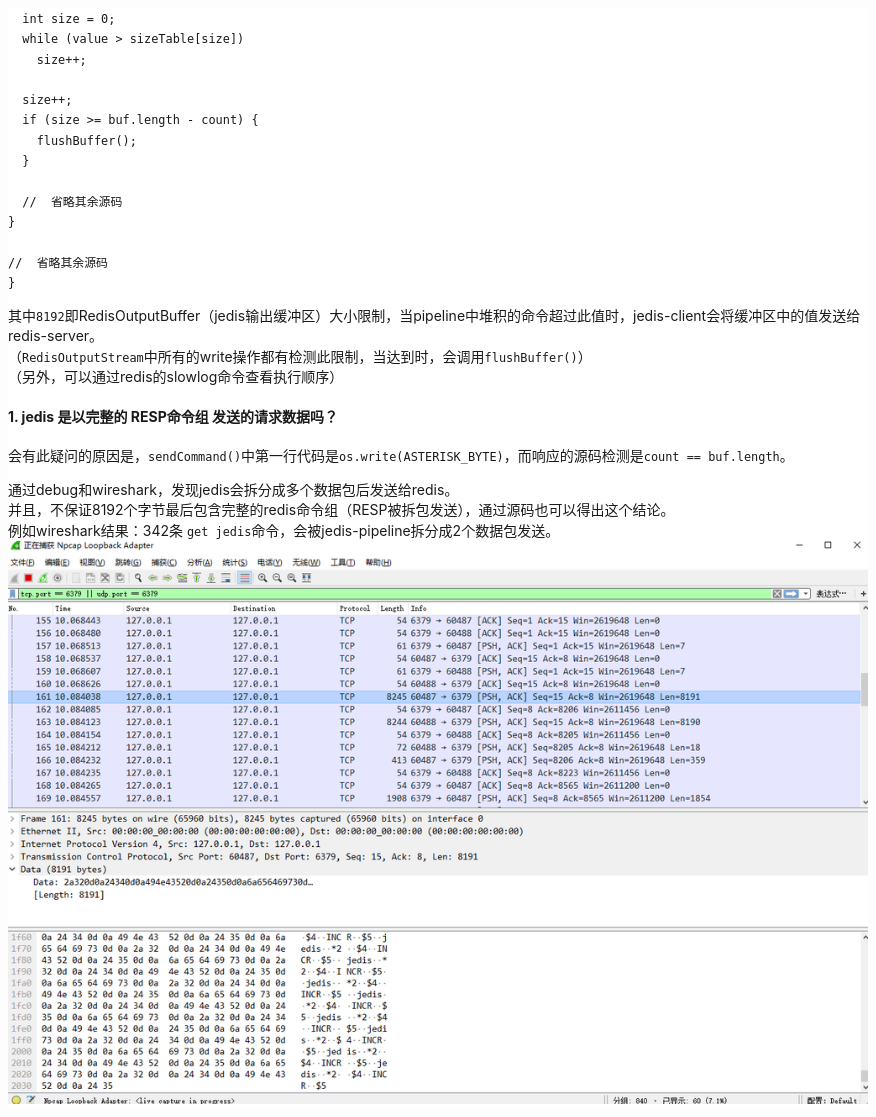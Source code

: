 ```
  int size = 0;
  while (value > sizeTable[size])
    size++;

  size++;
  if (size >= buf.length - count) {
    flushBuffer();
  }

  //  省略其余源码
}

//  省略其余源码
}
```
其中`8192`即RedisOutputBuffer（jedis输出缓冲区）大小限制，当pipeline中堆积的命令超过此值时，jedis-client会将缓冲区中的值发送给redis-server。  
（`RedisOutputStream`中所有的write操作都有检测此限制，当达到时，会调用`flushBuffer()`）  
（另外，可以通过redis的slowlog命令查看执行顺序）

#### 1. jedis 是以完整的 RESP命令组 发送的请求数据吗？  
会有此疑问的原因是，`sendCommand()`中第一行代码是`os.write(ASTERISK_BYTE)`，而响应的源码检测是`count == buf.length`。  

通过debug和wireshark，发现jedis会拆分成多个数据包后发送给redis。  
并且，不保证8192个字节最后包含完整的redis命令组（RESP被拆包发送），通过源码也可以得出这个结论。  
例如wireshark结果：342条 `get jedis`命令，会被jedis-pipeline拆分成2个数据包发送。  
![](./images/wireshark-pipeline-01.png)  